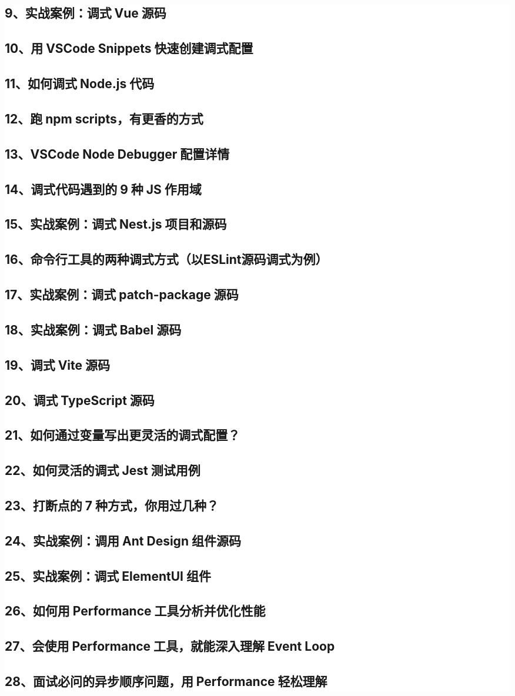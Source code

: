 ## 9、实战案例：调式 Vue 源码

## 10、用 VSCode Snippets 快速创建调式配置

## 11、如何调式 Node.js 代码

## 12、跑 npm scripts，有更香的方式

## 13、VSCode Node Debugger 配置详情

## 14、调式代码遇到的 9 种 JS 作用域

## 15、实战案例：调式 Nest.js 项目和源码

## 16、命令行工具的两种调式方式（以ESLint源码调式为例）

## 17、实战案例：调式 patch-package 源码

## 18、实战案例：调式 Babel 源码

## 19、调式 Vite 源码

## 20、调式 TypeScript 源码

## 21、如何通过变量写出更灵活的调式配置？

## 22、如何灵活的调式 Jest 测试用例

## 23、打断点的 7 种方式，你用过几种？

## 24、实战案例：调用 Ant Design 组件源码

## 25、实战案例：调式 ElementUI 组件

## 26、如何用 Performance 工具分析并优化性能

## 27、会使用 Performance 工具，就能深入理解 Event Loop

## 28、面试必问的异步顺序问题，用 Performance 轻松理解
